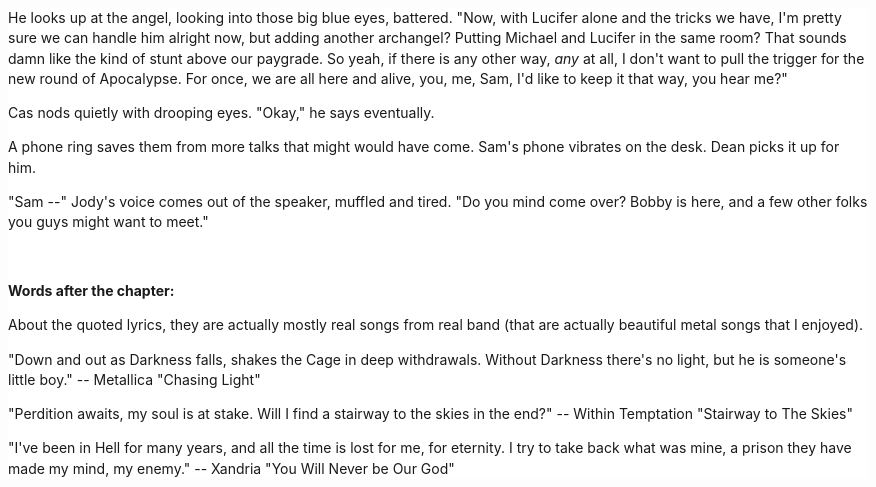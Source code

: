 He looks up at the angel, looking into those big blue eyes, battered. "Now, with Lucifer alone and the tricks we have, I'm pretty sure we can handle him alright now, but adding another archangel? Putting Michael and Lucifer in the same room? That sounds damn like the kind of stunt above our paygrade. So yeah, if there is any other way, *any* at all, I don't want to pull the trigger for the new round of Apocalypse. For once, we are all here and alive, you, me, Sam, I'd like to keep it that way, you hear me?"

Cas nods quietly with drooping eyes. "Okay," he says eventually.

A phone ring saves them from more talks that might would have come. Sam's phone vibrates on the desk. Dean picks it up for him.

"Sam --" Jody's voice comes out of the speaker, muffled and tired. "Do you mind come over? Bobby is here, and a few other folks you guys might want to meet."

<br>

**Words after the chapter:**

About the quoted lyrics, they are actually mostly real songs from real band (that are actually beautiful metal songs that I enjoyed).

"Down and out as Darkness falls, shakes the Cage in deep withdrawals. Without Darkness there's no light, but he is someone's little boy." -- Metallica "Chasing Light"

"Perdition awaits, my soul is at stake. Will I find a stairway to the skies in the end?" -- Within Temptation "Stairway to The Skies"

"I've been in Hell for many years, and all the time is lost for me, for eternity. I try to take back what was mine, a prison they have made my mind, my enemy." -- Xandria "You Will Never be Our God"
